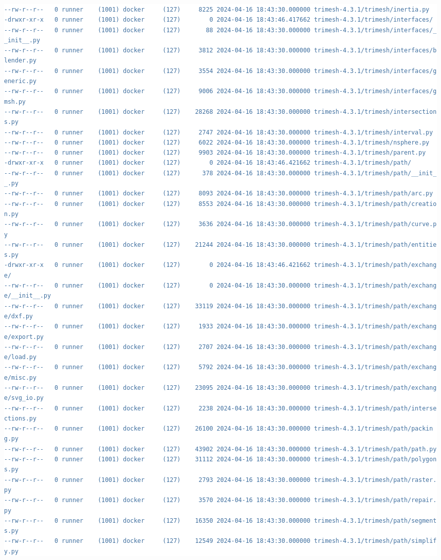 ```diff
--rw-r--r--   0 runner    (1001) docker     (127)     8225 2024-04-16 18:43:30.000000 trimesh-4.3.1/trimesh/inertia.py
-drwxr-xr-x   0 runner    (1001) docker     (127)        0 2024-04-16 18:43:46.417662 trimesh-4.3.1/trimesh/interfaces/
--rw-r--r--   0 runner    (1001) docker     (127)       88 2024-04-16 18:43:30.000000 trimesh-4.3.1/trimesh/interfaces/__init__.py
--rw-r--r--   0 runner    (1001) docker     (127)     3812 2024-04-16 18:43:30.000000 trimesh-4.3.1/trimesh/interfaces/blender.py
--rw-r--r--   0 runner    (1001) docker     (127)     3554 2024-04-16 18:43:30.000000 trimesh-4.3.1/trimesh/interfaces/generic.py
--rw-r--r--   0 runner    (1001) docker     (127)     9006 2024-04-16 18:43:30.000000 trimesh-4.3.1/trimesh/interfaces/gmsh.py
--rw-r--r--   0 runner    (1001) docker     (127)    28268 2024-04-16 18:43:30.000000 trimesh-4.3.1/trimesh/intersections.py
--rw-r--r--   0 runner    (1001) docker     (127)     2747 2024-04-16 18:43:30.000000 trimesh-4.3.1/trimesh/interval.py
--rw-r--r--   0 runner    (1001) docker     (127)     6022 2024-04-16 18:43:30.000000 trimesh-4.3.1/trimesh/nsphere.py
--rw-r--r--   0 runner    (1001) docker     (127)     9903 2024-04-16 18:43:30.000000 trimesh-4.3.1/trimesh/parent.py
-drwxr-xr-x   0 runner    (1001) docker     (127)        0 2024-04-16 18:43:46.421662 trimesh-4.3.1/trimesh/path/
--rw-r--r--   0 runner    (1001) docker     (127)      378 2024-04-16 18:43:30.000000 trimesh-4.3.1/trimesh/path/__init__.py
--rw-r--r--   0 runner    (1001) docker     (127)     8093 2024-04-16 18:43:30.000000 trimesh-4.3.1/trimesh/path/arc.py
--rw-r--r--   0 runner    (1001) docker     (127)     8553 2024-04-16 18:43:30.000000 trimesh-4.3.1/trimesh/path/creation.py
--rw-r--r--   0 runner    (1001) docker     (127)     3636 2024-04-16 18:43:30.000000 trimesh-4.3.1/trimesh/path/curve.py
--rw-r--r--   0 runner    (1001) docker     (127)    21244 2024-04-16 18:43:30.000000 trimesh-4.3.1/trimesh/path/entities.py
-drwxr-xr-x   0 runner    (1001) docker     (127)        0 2024-04-16 18:43:46.421662 trimesh-4.3.1/trimesh/path/exchange/
--rw-r--r--   0 runner    (1001) docker     (127)        0 2024-04-16 18:43:30.000000 trimesh-4.3.1/trimesh/path/exchange/__init__.py
--rw-r--r--   0 runner    (1001) docker     (127)    33119 2024-04-16 18:43:30.000000 trimesh-4.3.1/trimesh/path/exchange/dxf.py
--rw-r--r--   0 runner    (1001) docker     (127)     1933 2024-04-16 18:43:30.000000 trimesh-4.3.1/trimesh/path/exchange/export.py
--rw-r--r--   0 runner    (1001) docker     (127)     2707 2024-04-16 18:43:30.000000 trimesh-4.3.1/trimesh/path/exchange/load.py
--rw-r--r--   0 runner    (1001) docker     (127)     5792 2024-04-16 18:43:30.000000 trimesh-4.3.1/trimesh/path/exchange/misc.py
--rw-r--r--   0 runner    (1001) docker     (127)    23095 2024-04-16 18:43:30.000000 trimesh-4.3.1/trimesh/path/exchange/svg_io.py
--rw-r--r--   0 runner    (1001) docker     (127)     2238 2024-04-16 18:43:30.000000 trimesh-4.3.1/trimesh/path/intersections.py
--rw-r--r--   0 runner    (1001) docker     (127)    26100 2024-04-16 18:43:30.000000 trimesh-4.3.1/trimesh/path/packing.py
--rw-r--r--   0 runner    (1001) docker     (127)    43902 2024-04-16 18:43:30.000000 trimesh-4.3.1/trimesh/path/path.py
--rw-r--r--   0 runner    (1001) docker     (127)    31112 2024-04-16 18:43:30.000000 trimesh-4.3.1/trimesh/path/polygons.py
--rw-r--r--   0 runner    (1001) docker     (127)     2793 2024-04-16 18:43:30.000000 trimesh-4.3.1/trimesh/path/raster.py
--rw-r--r--   0 runner    (1001) docker     (127)     3570 2024-04-16 18:43:30.000000 trimesh-4.3.1/trimesh/path/repair.py
--rw-r--r--   0 runner    (1001) docker     (127)    16350 2024-04-16 18:43:30.000000 trimesh-4.3.1/trimesh/path/segments.py
--rw-r--r--   0 runner    (1001) docker     (127)    12549 2024-04-16 18:43:30.000000 trimesh-4.3.1/trimesh/path/simplify.py
```
